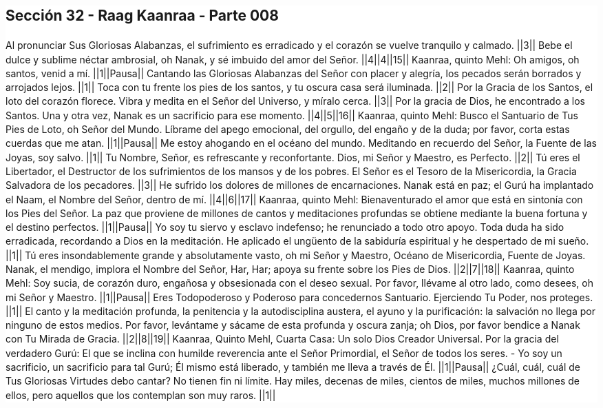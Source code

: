 ## Sección 32 - Raag Kaanraa - Parte 008

Al pronunciar Sus Gloriosas Alabanzas, el sufrimiento es erradicado y el corazón se vuelve tranquilo y calmado. ||3||
Bebe el dulce y sublime néctar ambrosial, oh Nanak, y sé imbuido del amor del Señor. ||4||4||15||
Kaanraa, quinto Mehl:
Oh amigos, oh santos, venid a mí. ||1||Pausa||
Cantando las Gloriosas Alabanzas del Señor con placer y alegría, los pecados serán borrados y arrojados lejos. ||1||
Toca con tu frente los pies de los santos, y tu oscura casa será iluminada. ||2||
Por la Gracia de los Santos, el loto del corazón florece. Vibra y medita en el Señor del Universo, y míralo cerca. ||3||
Por la gracia de Dios, he encontrado a los Santos. Una y otra vez, Nanak es un sacrificio para ese momento. ||4||5||16||
Kaanraa, quinto Mehl:
Busco el Santuario de Tus Pies de Loto, oh Señor del Mundo.
Líbrame del apego emocional, del orgullo, del engaño y de la duda; por favor, corta estas cuerdas que me atan. ||1||Pausa||
Me estoy ahogando en el océano del mundo.
Meditando en recuerdo del Señor, la Fuente de las Joyas, soy salvo. ||1||
Tu Nombre, Señor, es refrescante y reconfortante.
Dios, mi Señor y Maestro, es Perfecto. ||2||
Tú eres el Libertador, el Destructor de los sufrimientos de los mansos y de los pobres.
El Señor es el Tesoro de la Misericordia, la Gracia Salvadora de los pecadores. ||3||
He sufrido los dolores de millones de encarnaciones.
Nanak está en paz; el Gurú ha implantado el Naam, el Nombre del Señor, dentro de mí. ||4||6||17||
Kaanraa, quinto Mehl:
Bienaventurado el amor que está en sintonía con los Pies del Señor.
La paz que proviene de millones de cantos y meditaciones profundas se obtiene mediante la buena fortuna y el destino perfectos. ||1||Pausa||
Yo soy tu siervo y esclavo indefenso; he renunciado a todo otro apoyo.
Toda duda ha sido erradicada, recordando a Dios en la meditación. He aplicado el ungüento de la sabiduría espiritual y he despertado de mi sueño. ||1||
Tú eres insondablemente grande y absolutamente vasto, oh mi Señor y Maestro, Océano de Misericordia, Fuente de Joyas.
Nanak, el mendigo, implora el Nombre del Señor, Har, Har; apoya su frente sobre los Pies de Dios. ||2||7||18||
Kaanraa, quinto Mehl:
Soy sucia, de corazón duro, engañosa y obsesionada con el deseo sexual.
Por favor, llévame al otro lado, como desees, oh mi Señor y Maestro. ||1||Pausa||
Eres Todopoderoso y Poderoso para concedernos Santuario. Ejerciendo Tu Poder, nos proteges. ||1||
El canto y la meditación profunda, la penitencia y la autodisciplina austera, el ayuno y la purificación: la salvación no llega por ninguno de estos medios.
Por favor, levántame y sácame de esta profunda y oscura zanja; oh Dios, por favor bendice a Nanak con Tu Mirada de Gracia. ||2||8||19||
Kaanraa, Quinto Mehl, Cuarta Casa:
Un solo Dios Creador Universal. Por la gracia del verdadero Gurú:
El que se inclina con humilde reverencia ante el Señor Primordial, el Señor de todos los seres.
\- Yo soy un sacrificio, un sacrificio para tal Gurú; Él mismo está liberado, y también me lleva a través de Él. ||1||Pausa||
¿Cuál, cuál, cuál de Tus Gloriosas Virtudes debo cantar? No tienen fin ni límite.
Hay miles, decenas de miles, cientos de miles, muchos millones de ellos, pero aquellos que los contemplan son muy raros. ||1||
